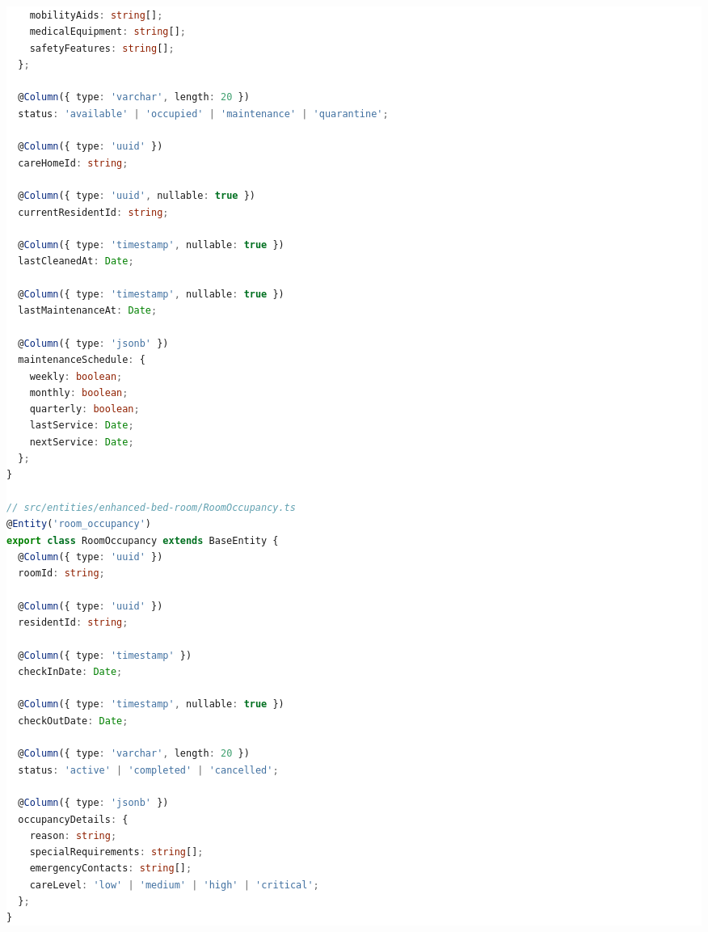 ```typescript
    mobilityAids: string[];
    medicalEquipment: string[];
    safetyFeatures: string[];
  };

  @Column({ type: 'varchar', length: 20 })
  status: 'available' | 'occupied' | 'maintenance' | 'quarantine';

  @Column({ type: 'uuid' })
  careHomeId: string;

  @Column({ type: 'uuid', nullable: true })
  currentResidentId: string;

  @Column({ type: 'timestamp', nullable: true })
  lastCleanedAt: Date;

  @Column({ type: 'timestamp', nullable: true })
  lastMaintenanceAt: Date;

  @Column({ type: 'jsonb' })
  maintenanceSchedule: {
    weekly: boolean;
    monthly: boolean;
    quarterly: boolean;
    lastService: Date;
    nextService: Date;
  };
}

// src/entities/enhanced-bed-room/RoomOccupancy.ts
@Entity('room_occupancy')
export class RoomOccupancy extends BaseEntity {
  @Column({ type: 'uuid' })
  roomId: string;

  @Column({ type: 'uuid' })
  residentId: string;

  @Column({ type: 'timestamp' })
  checkInDate: Date;

  @Column({ type: 'timestamp', nullable: true })
  checkOutDate: Date;

  @Column({ type: 'varchar', length: 20 })
  status: 'active' | 'completed' | 'cancelled';

  @Column({ type: 'jsonb' })
  occupancyDetails: {
    reason: string;
    specialRequirements: string[];
    emergencyContacts: string[];
    careLevel: 'low' | 'medium' | 'high' | 'critical';
  };
}
```
